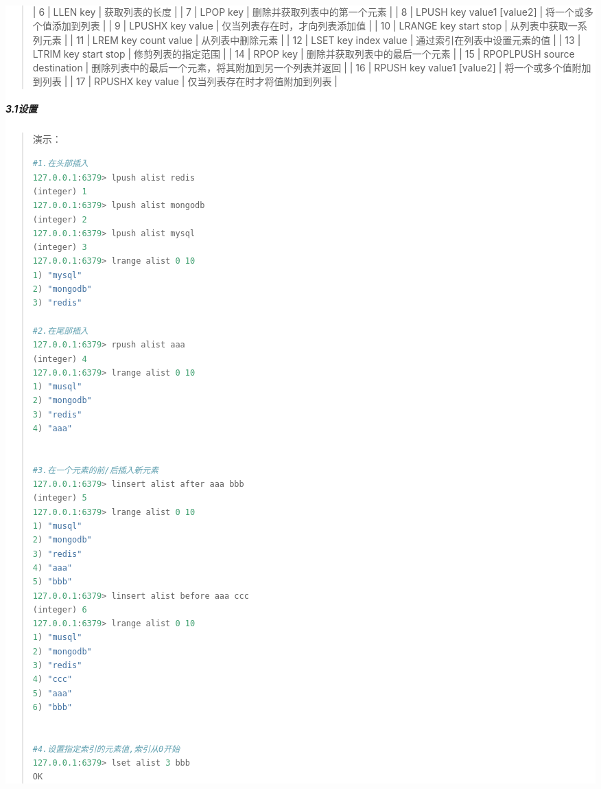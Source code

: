 > | 6    | LLEN key                              | 获取列表的长度                            |
> | 7    | LPOP key                              | 删除并获取列表中的第一个元素                     |
> | 8    | LPUSH key value1 [value2\]            | 将一个或多个值添加到列表                       |
> | 9    | LPUSHX key value                      | 仅当列表存在时，才向列表添加值                    |
> | 10   | LRANGE key start stop                 | 从列表中获取一系列元素                        |
> | 11   | LREM key count value                  | 从列表中删除元素                           |
> | 12   | LSET key index value                  | 通过索引在列表中设置元素的值                     |
> | 13   | LTRIM key start stop                  | 修剪列表的指定范围                          |
> | 14   | RPOP key                              | 删除并获取列表中的最后一个元素                    |
> | 15   | RPOPLPUSH source destination          | 删除列表中的最后一个元素，将其附加到另一个列表并返回         |
> | 16   | RPUSH key value1 [value2\]            | 将一个或多个值附加到列表                       |
> | 17   | RPUSHX key value                      | 仅当列表存在时才将值附加到列表                    |
>

##### 3.1设置

> 演示：
>
> ```Python
> #1.在头部插入
> 127.0.0.1:6379> lpush alist redis
> (integer) 1
> 127.0.0.1:6379> lpush alist mongodb
> (integer) 2
> 127.0.0.1:6379> lpush alist mysql
> (integer) 3
> 127.0.0.1:6379> lrange alist 0 10
> 1) "mysql"
> 2) "mongodb"
> 3) "redis"
>
> #2.在尾部插入
> 127.0.0.1:6379> rpush alist aaa
> (integer) 4
> 127.0.0.1:6379> lrange alist 0 10
> 1) "musql"
> 2) "mongodb"
> 3) "redis"
> 4) "aaa"
>
>
> #3.在一个元素的前/后插入新元素
> 127.0.0.1:6379> linsert alist after aaa bbb
> (integer) 5
> 127.0.0.1:6379> lrange alist 0 10
> 1) "musql"
> 2) "mongodb"
> 3) "redis"
> 4) "aaa"
> 5) "bbb"
> 127.0.0.1:6379> linsert alist before aaa ccc
> (integer) 6
> 127.0.0.1:6379> lrange alist 0 10
> 1) "musql"
> 2) "mongodb"
> 3) "redis"
> 4) "ccc"
> 5) "aaa"
> 6) "bbb"
>
>
> #4.设置指定索引的元素值,索引从0开始
> 127.0.0.1:6379> lset alist 3 bbb
> OK